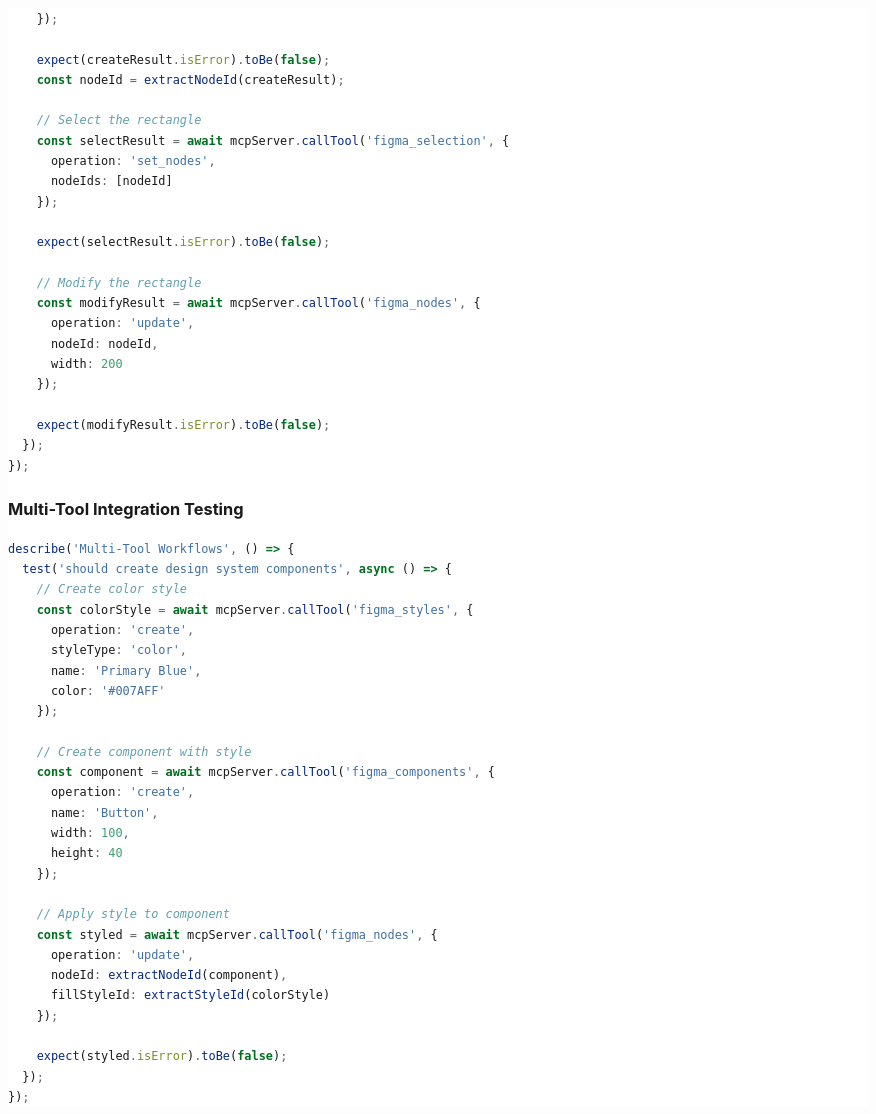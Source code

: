 ```typescript
    });

    expect(createResult.isError).toBe(false);
    const nodeId = extractNodeId(createResult);

    // Select the rectangle
    const selectResult = await mcpServer.callTool('figma_selection', {
      operation: 'set_nodes',
      nodeIds: [nodeId]
    });

    expect(selectResult.isError).toBe(false);

    // Modify the rectangle
    const modifyResult = await mcpServer.callTool('figma_nodes', {
      operation: 'update',
      nodeId: nodeId,
      width: 200
    });

    expect(modifyResult.isError).toBe(false);
  });
});
```

### Multi-Tool Integration Testing

```typescript
describe('Multi-Tool Workflows', () => {
  test('should create design system components', async () => {
    // Create color style
    const colorStyle = await mcpServer.callTool('figma_styles', {
      operation: 'create',
      styleType: 'color',
      name: 'Primary Blue',
      color: '#007AFF'
    });

    // Create component with style
    const component = await mcpServer.callTool('figma_components', {
      operation: 'create',
      name: 'Button',
      width: 100,
      height: 40
    });

    // Apply style to component
    const styled = await mcpServer.callTool('figma_nodes', {
      operation: 'update',
      nodeId: extractNodeId(component),
      fillStyleId: extractStyleId(colorStyle)
    });

    expect(styled.isError).toBe(false);
  });
});
```

